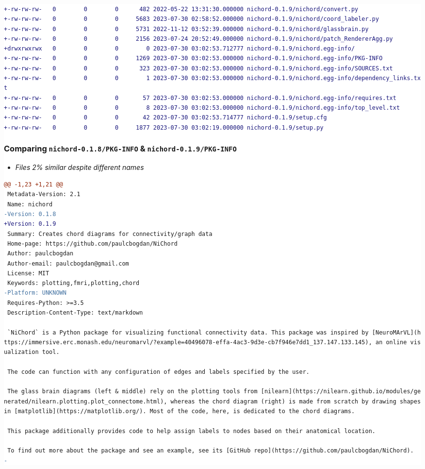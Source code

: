 ```diff
+-rw-rw-rw-   0        0        0      482 2022-05-22 13:31:30.000000 nichord-0.1.9/nichord/convert.py
+-rw-rw-rw-   0        0        0     5683 2023-07-30 02:58:52.000000 nichord-0.1.9/nichord/coord_labeler.py
+-rw-rw-rw-   0        0        0     5731 2022-11-12 03:52:39.000000 nichord-0.1.9/nichord/glassbrain.py
+-rw-rw-rw-   0        0        0     2156 2023-07-24 20:52:49.000000 nichord-0.1.9/nichord/patch_RendererAgg.py
+drwxrwxrwx   0        0        0        0 2023-07-30 03:02:53.712777 nichord-0.1.9/nichord.egg-info/
+-rw-rw-rw-   0        0        0     1269 2023-07-30 03:02:53.000000 nichord-0.1.9/nichord.egg-info/PKG-INFO
+-rw-rw-rw-   0        0        0      323 2023-07-30 03:02:53.000000 nichord-0.1.9/nichord.egg-info/SOURCES.txt
+-rw-rw-rw-   0        0        0        1 2023-07-30 03:02:53.000000 nichord-0.1.9/nichord.egg-info/dependency_links.txt
+-rw-rw-rw-   0        0        0       57 2023-07-30 03:02:53.000000 nichord-0.1.9/nichord.egg-info/requires.txt
+-rw-rw-rw-   0        0        0        8 2023-07-30 03:02:53.000000 nichord-0.1.9/nichord.egg-info/top_level.txt
+-rw-rw-rw-   0        0        0       42 2023-07-30 03:02:53.714777 nichord-0.1.9/setup.cfg
+-rw-rw-rw-   0        0        0     1877 2023-07-30 03:02:19.000000 nichord-0.1.9/setup.py
```

### Comparing `nichord-0.1.8/PKG-INFO` & `nichord-0.1.9/PKG-INFO`

 * *Files 2% similar despite different names*

```diff
@@ -1,23 +1,21 @@
 Metadata-Version: 2.1
 Name: nichord
-Version: 0.1.8
+Version: 0.1.9
 Summary: Creates chord diagrams for connectivity/graph data
 Home-page: https://github.com/paulcbogdan/NiChord
 Author: paulcbogdan
 Author-email: paulcbogdan@gmail.com
 License: MIT
 Keywords: plotting,fmri,plotting,chord
-Platform: UNKNOWN
 Requires-Python: >=3.5
 Description-Content-Type: text/markdown
 
 `NiChord` is a Python package for visualizing functional connectivity data. This package was inspired by [NeuroMArVL](https://immersive.erc.monash.edu/neuromarvl/?example=40496078-effa-4ac3-9d3e-cb7f946e7dd1_137.147.133.145), an online visualization tool.
 
 The code can function with any configuration of edges and labels specified by the user.
 
 The glass brain diagrams (left & middle) rely on the plotting tools from [nilearn](https://nilearn.github.io/modules/generated/nilearn.plotting.plot_connectome.html), whereas the chord diagram (right) is made from scratch by drawing shapes in [matplotlib](https://matplotlib.org/). Most of the code, here, is dedicated to the chord diagrams.
 
 This package additionally provides code to help assign labels to nodes based on their anatomical location.
 
 To find out more about the package and see an example, see its [GitHub repo](https://github.com/paulcbogdan/NiChord).
-
```
